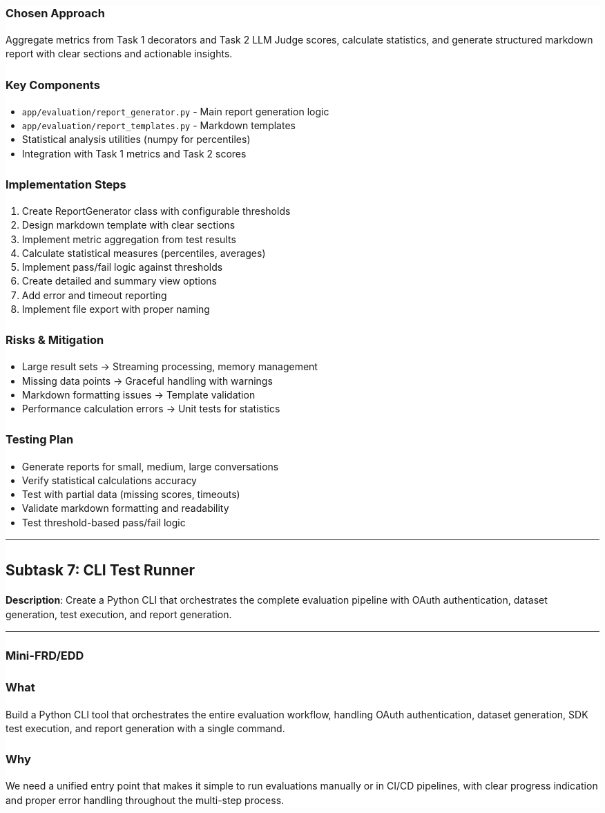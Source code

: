 ### **Chosen Approach**
Aggregate metrics from Task 1 decorators and Task 2 LLM Judge scores, calculate statistics, and generate structured markdown report with clear sections and actionable insights.

### **Key Components**
- `app/evaluation/report_generator.py` - Main report generation logic
- `app/evaluation/report_templates.py` - Markdown templates
- Statistical analysis utilities (numpy for percentiles)
- Integration with Task 1 metrics and Task 2 scores

### **Implementation Steps**
1. Create ReportGenerator class with configurable thresholds
2. Design markdown template with clear sections
3. Implement metric aggregation from test results
4. Calculate statistical measures (percentiles, averages)
5. Implement pass/fail logic against thresholds
6. Create detailed and summary view options
7. Add error and timeout reporting
8. Implement file export with proper naming

### **Risks & Mitigation**
- Large result sets → Streaming processing, memory management
- Missing data points → Graceful handling with warnings
- Markdown formatting issues → Template validation
- Performance calculation errors → Unit tests for statistics

### **Testing Plan**
- Generate reports for small, medium, large conversations
- Verify statistical calculations accuracy
- Test with partial data (missing scores, timeouts)
- Validate markdown formatting and readability
- Test threshold-based pass/fail logic

---

## **Subtask 7: CLI Test Runner**

**Description**: Create a Python CLI that orchestrates the complete evaluation pipeline with OAuth authentication, dataset generation, test execution, and report generation.

---

### **Mini-FRD/EDD**

### **What**
Build a Python CLI tool that orchestrates the entire evaluation workflow, handling OAuth authentication, dataset generation, SDK test execution, and report generation with a single command.

### **Why**
We need a unified entry point that makes it simple to run evaluations manually or in CI/CD pipelines, with clear progress indication and proper error handling throughout the multi-step process.
